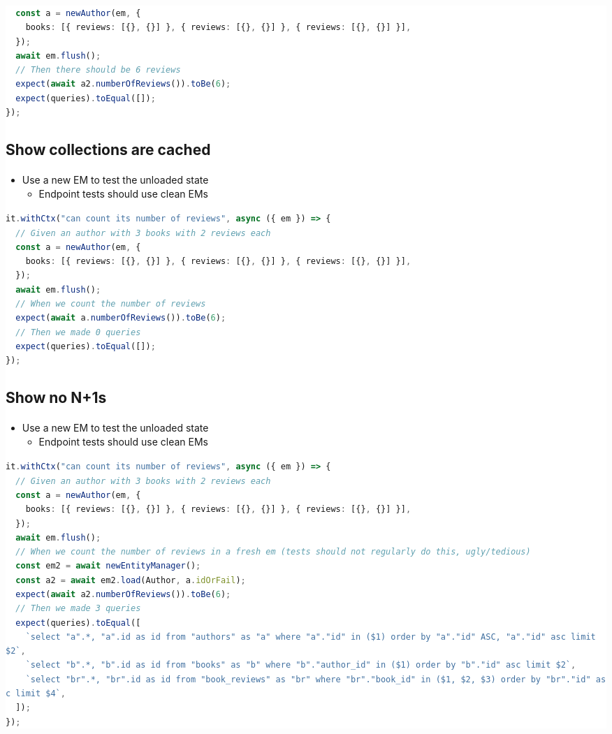 ```ts
  const a = newAuthor(em, {
    books: [{ reviews: [{}, {}] }, { reviews: [{}, {}] }, { reviews: [{}, {}] }],
  });
  await em.flush();
  // Then there should be 6 reviews
  expect(await a2.numberOfReviews()).toBe(6);
  expect(queries).toEqual([]);
});
```

## Show collections are cached

- Use a new EM to test the unloaded state
  - Endpoint tests should use clean EMs

```ts
it.withCtx("can count its number of reviews", async ({ em }) => {
  // Given an author with 3 books with 2 reviews each
  const a = newAuthor(em, {
    books: [{ reviews: [{}, {}] }, { reviews: [{}, {}] }, { reviews: [{}, {}] }],
  });
  await em.flush();
  // When we count the number of reviews
  expect(await a.numberOfReviews()).toBe(6);
  // Then we made 0 queries
  expect(queries).toEqual([]);
});
```

## Show no N+1s

- Use a new EM to test the unloaded state
  - Endpoint tests should use clean EMs

```ts
it.withCtx("can count its number of reviews", async ({ em }) => {
  // Given an author with 3 books with 2 reviews each
  const a = newAuthor(em, {
    books: [{ reviews: [{}, {}] }, { reviews: [{}, {}] }, { reviews: [{}, {}] }],
  });
  await em.flush();
  // When we count the number of reviews in a fresh em (tests should not regularly do this, ugly/tedious)
  const em2 = await newEntityManager();
  const a2 = await em2.load(Author, a.idOrFail);
  expect(await a2.numberOfReviews()).toBe(6);
  // Then we made 3 queries
  expect(queries).toEqual([
    `select "a".*, "a".id as id from "authors" as "a" where "a"."id" in ($1) order by "a"."id" ASC, "a"."id" asc limit $2`,
    `select "b".*, "b".id as id from "books" as "b" where "b"."author_id" in ($1) order by "b"."id" asc limit $2`,
    `select "br".*, "br".id as id from "book_reviews" as "br" where "br"."book_id" in ($1, $2, $3) order by "br"."id" asc limit $4`,
  ]);
});
```
